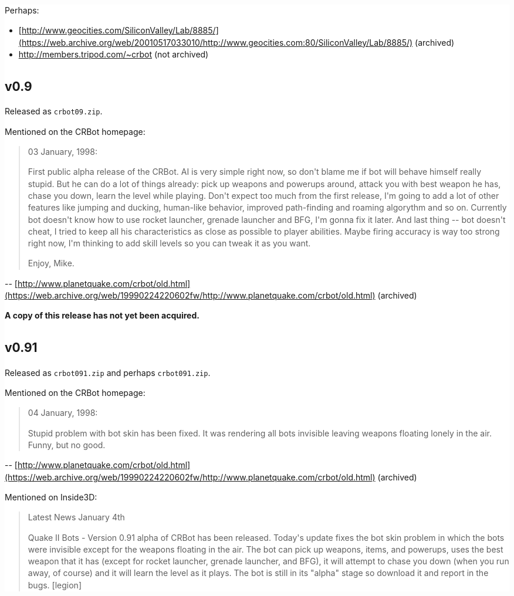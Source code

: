 Perhaps:

* [http://www.geocities.com/SiliconValley/Lab/8885/](https://web.archive.org/web/20010517033010/http://www.geocities.com:80/SiliconValley/Lab/8885/) (archived)
* http://members.tripod.com/~crbot (not archived)

## v0.9

Released as `crbot09.zip`.

Mentioned on the CRBot homepage:

> 03 January, 1998:
>
> First public alpha release of the CRBot. AI is very simple right now, so don't blame me if bot will behave himself really stupid. But he can do a lot of things already: pick up weapons and powerups around, attack you with best weapon he has, chase you down, learn the level while playing.
> Don't expect too much from the first release, I'm going to add a lot of other features like jumping and ducking, human-like behavior, improved path-finding and roaming algorythm and so on. Currently bot doesn't know how to use rocket launcher, grenade launcher and BFG, I'm gonna fix it later.
> And last thing -- bot doesn't cheat, I tried to keep all his characteristics as close as possible to player abilities. Maybe firing accuracy is way too strong right now, I'm thinking to add skill levels so you can tweak it as you want.
>
> Enjoy, Mike.

-- [http://www.planetquake.com/crbot/old.html](https://web.archive.org/web/19990224220602fw/http://www.planetquake.com/crbot/old.html) (archived)

**A copy of this release has not yet been acquired.**


## v0.91

Released as `crbot091.zip` and perhaps `crbot091.zip`.

Mentioned on the CRBot homepage:

> 04 January, 1998:
>
> Stupid problem with bot skin has been fixed. It was rendering all bots invisible leaving weapons floating lonely in the air. Funny, but no good.

-- [http://www.planetquake.com/crbot/old.html](https://web.archive.org/web/19990224220602fw/http://www.planetquake.com/crbot/old.html) (archived)

Mentioned on Inside3D:

> Latest News January 4th
>
> Quake II Bots - Version 0.91 alpha of CRBot has been released. Today's update fixes the bot skin problem in which the bots were invisible except for the weapons floating in the air. The bot can pick up weapons, items, and powerups, uses the best weapon that it has (except for rocket launcher, grenade launcher, and BFG), it will attempt to chase you down (when you run away, of course) and it will learn the level as it plays. The bot is still in its "alpha" stage so download it and report in the bugs. [legion]
